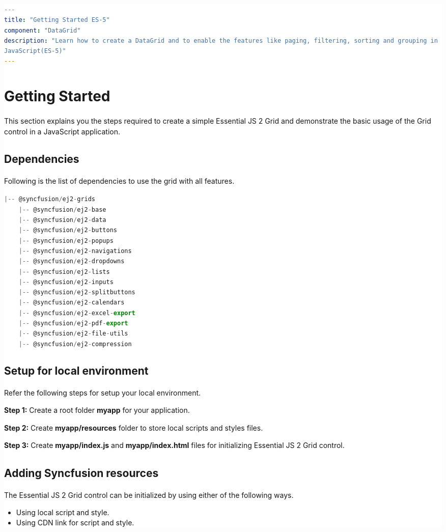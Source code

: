 ```yaml
---
title: "Getting Started ES-5"
component: "DataGrid"
description: "Learn how to create a DataGrid and to enable the features like paging, filtering, sorting and grouping in JavaScript(ES-5)"
---
```


# Getting Started

This section explains you the steps required to create a simple Essential JS 2 Grid and demonstrate the basic usage of the Grid control in a JavaScript application.

## Dependencies

Following is the list of dependencies to use the grid with all features.

```javascript
|-- @syncfusion/ej2-grids
    |-- @syncfusion/ej2-base
    |-- @syncfusion/ej2-data
    |-- @syncfusion/ej2-buttons
    |-- @syncfusion/ej2-popups
    |-- @syncfusion/ej2-navigations
    |-- @syncfusion/ej2-dropdowns
    |-- @syncfusion/ej2-lists
    |-- @syncfusion/ej2-inputs
    |-- @syncfusion/ej2-splitbuttons
    |-- @syncfusion/ej2-calendars
    |-- @syncfusion/ej2-excel-export
    |-- @syncfusion/ej2-pdf-export
    |-- @syncfusion/ej2-file-utils
    |-- @syncfusion/ej2-compression
```

## Setup for local environment

Refer the following steps for setup your local environment.

**Step 1:** Create a root folder **myapp** for your application.

**Step 2:** Create **myapp/resources** folder to store local scripts and styles files.

**Step 3:** Create **myapp/index.js** and **myapp/index.html** files for initializing Essential JS 2 Grid control.

## Adding Syncfusion resources

The Essential JS 2 Grid control can be initialized by using either of the following ways.

* Using local script and style.
* Using CDN link for script and style.
